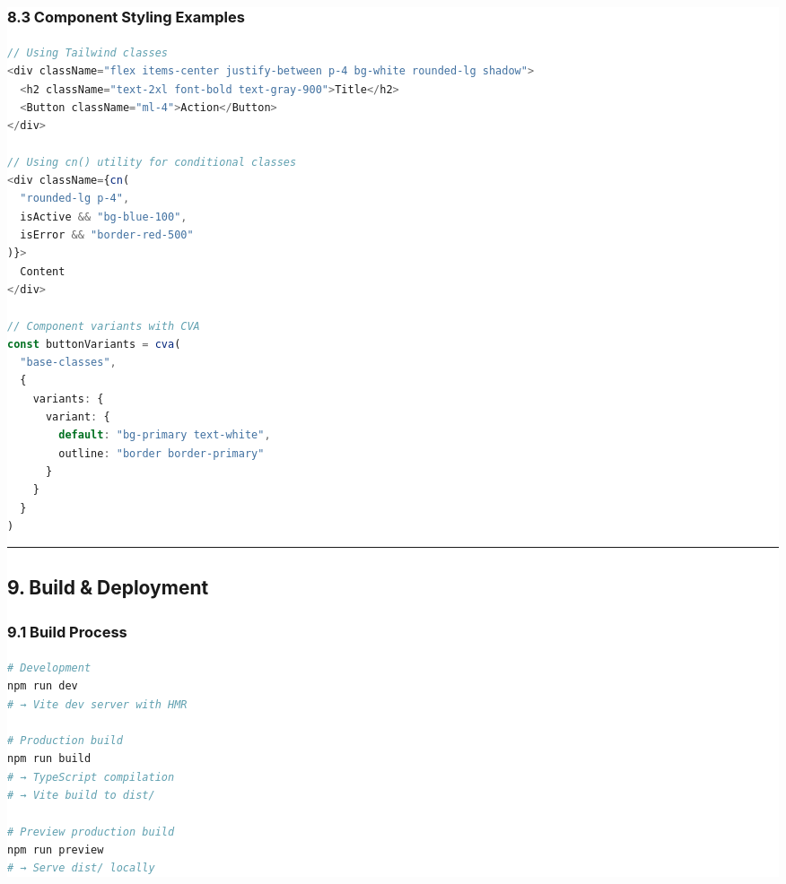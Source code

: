 ### 8.3 Component Styling Examples

```typescript
// Using Tailwind classes
<div className="flex items-center justify-between p-4 bg-white rounded-lg shadow">
  <h2 className="text-2xl font-bold text-gray-900">Title</h2>
  <Button className="ml-4">Action</Button>
</div>

// Using cn() utility for conditional classes
<div className={cn(
  "rounded-lg p-4",
  isActive && "bg-blue-100",
  isError && "border-red-500"
)}>
  Content
</div>

// Component variants with CVA
const buttonVariants = cva(
  "base-classes",
  {
    variants: {
      variant: {
        default: "bg-primary text-white",
        outline: "border border-primary"
      }
    }
  }
)
```

---

## 9. Build & Deployment

### 9.1 Build Process

```bash
# Development
npm run dev
# → Vite dev server with HMR

# Production build
npm run build
# → TypeScript compilation
# → Vite build to dist/

# Preview production build
npm run preview
# → Serve dist/ locally
```
